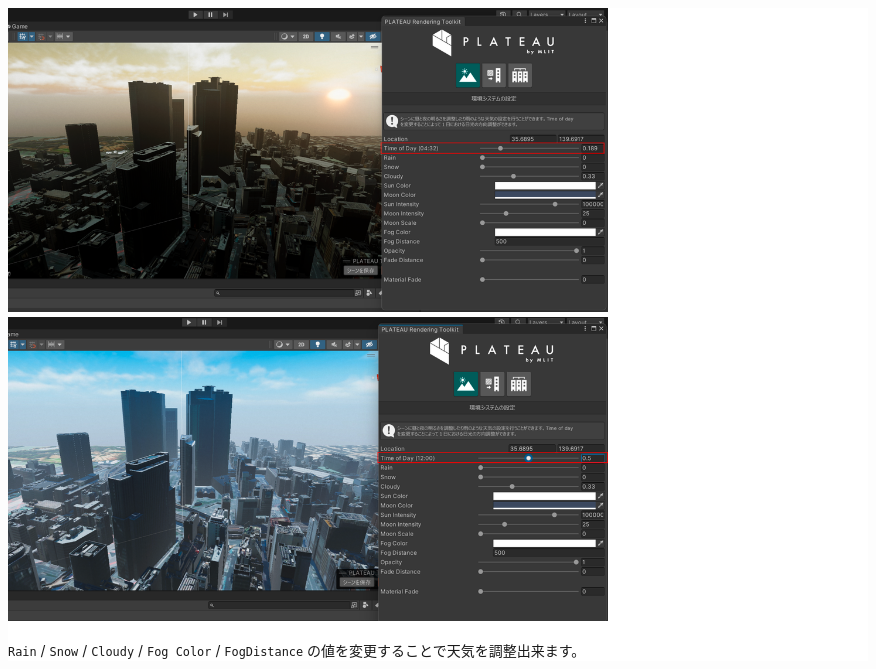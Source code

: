 <img width="600" alt="multiplay_customize_time_dawn" src="/Documentation~/Images/multiplay_customize_time_dawn.png"> 
<img width="600" alt="multiplay_customize_time_noon" src="/Documentation~/Images/multiplay_customize_time_noon.png"> <br>

`Rain` / `Snow` / `Cloudy` / `Fog Color` / `FogDistance` の値を変更することで天気を調整出来ます。<br>